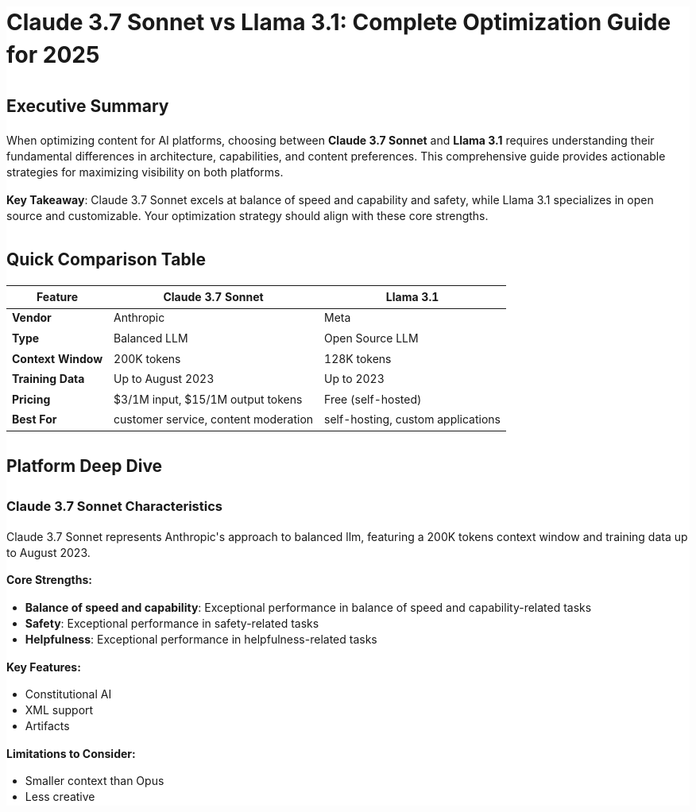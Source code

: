 # Claude 3.7 Sonnet vs Llama 3.1: Complete Optimization Guide for 2025

## Executive Summary

When optimizing content for AI platforms, choosing between **Claude 3.7 Sonnet** and **Llama 3.1** requires understanding their fundamental differences in architecture, capabilities, and content preferences. This comprehensive guide provides actionable strategies for maximizing visibility on both platforms.

**Key Takeaway**: Claude 3.7 Sonnet excels at balance of speed and capability and safety, while Llama 3.1 specializes in open source and customizable. Your optimization strategy should align with these core strengths.

## Quick Comparison Table

| Feature | Claude 3.7 Sonnet | Llama 3.1 |
|---------|------------|------------|
| **Vendor** | Anthropic | Meta |
| **Type** | Balanced LLM | Open Source LLM |
| **Context Window** | 200K tokens | 128K tokens |
| **Training Data** | Up to August 2023 | Up to 2023 |
| **Pricing** | $3/1M input, $15/1M output tokens | Free (self-hosted) |
| **Best For** | customer service, content moderation | self-hosting, custom applications |

## Platform Deep Dive

### Claude 3.7 Sonnet Characteristics

Claude 3.7 Sonnet represents Anthropic's approach to balanced llm, featuring a 200K tokens context window and training data up to August 2023. 

**Core Strengths:**
- **Balance of speed and capability**: Exceptional performance in balance of speed and capability-related tasks
- **Safety**: Exceptional performance in safety-related tasks
- **Helpfulness**: Exceptional performance in helpfulness-related tasks

**Key Features:**
- Constitutional AI
- XML support
- Artifacts

**Limitations to Consider:**
- Smaller context than Opus
- Less creative
